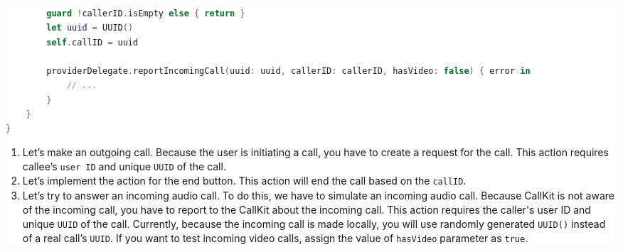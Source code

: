 ```swift
        guard !callerID.isEmpty else { return }
        let uuid = UUID()
        self.callID = uuid

        providerDelegate.reportIncomingCall(uuid: uuid, callerID: callerID, hasVideo: false) { error in
            // ...
        }
    }
}
```
1. Let’s make an outgoing call. Because the user is initiating a call, you have to create a request for the call. This action requires callee’s `user ID` and unique `UUID` of the call.
2. Let’s implement the action for the end button. This action will end the call based on the `callID`.
3. Let’s try to answer an incoming audio call. To do this, we have to simulate an incoming audio call. Because CallKit is not aware of the incoming call, you have to report to the CallKit about the incoming call. This action requires the caller's user ID and unique `UUID` of the call. Currently, because the incoming call is made locally, you will use randomly generated `UUID()` instead of a real call’s `UUID`. If you want to test incoming video calls, assign the value of `hasVideo` parameter as `true`.

